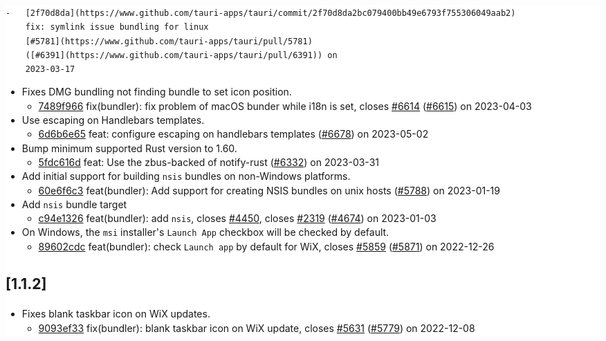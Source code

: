     -   [2f70d8da](https://www.github.com/tauri-apps/tauri/commit/2f70d8da2bc079400bb49e6793f755306049aab2)
        fix: symlink issue bundling for linux
        [#5781](https://www.github.com/tauri-apps/tauri/pull/5781)
        ([#6391](https://www.github.com/tauri-apps/tauri/pull/6391)) on
        2023-03-17
-   Fixes DMG bundling not finding bundle to set icon position.
    -   [7489f966](https://www.github.com/tauri-apps/tauri/commit/7489f9669734a48be063907696b0f200a293ccb6)
        fix(bundler): fix problem of macOS bunder while i18n is set, closes
        [#6614](https://www.github.com/tauri-apps/tauri/pull/6614)
        ([#6615](https://www.github.com/tauri-apps/tauri/pull/6615)) on
        2023-04-03
-   Use escaping on Handlebars templates.
    -   [6d6b6e65](https://www.github.com/tauri-apps/tauri/commit/6d6b6e653ea70fc02794f723092cdc860995c259)
        feat: configure escaping on handlebars templates
        ([#6678](https://www.github.com/tauri-apps/tauri/pull/6678)) on
        2023-05-02
-   Bump minimum supported Rust version to 1.60.
    -   [5fdc616d](https://www.github.com/tauri-apps/tauri/commit/5fdc616df9bea633810dcb814ac615911d77222c)
        feat: Use the zbus-backed of notify-rust
        ([#6332](https://www.github.com/tauri-apps/tauri/pull/6332)) on
        2023-03-31
-   Add initial support for building `nsis` bundles on non-Windows platforms.
    -   [60e6f6c3](https://www.github.com/tauri-apps/tauri/commit/60e6f6c3f1605f3064b5bb177992530ff788ccf0)
        feat(bundler): Add support for creating NSIS bundles on unix hosts
        ([#5788](https://www.github.com/tauri-apps/tauri/pull/5788)) on
        2023-01-19
-   Add `nsis` bundle target
    -   [c94e1326](https://www.github.com/tauri-apps/tauri/commit/c94e1326a7c0767a13128a8b1d327a00156ece12)
        feat(bundler): add `nsis`, closes
        [#4450](https://www.github.com/tauri-apps/tauri/pull/4450), closes
        [#2319](https://www.github.com/tauri-apps/tauri/pull/2319)
        ([#4674](https://www.github.com/tauri-apps/tauri/pull/4674)) on
        2023-01-03
-   On Windows, the `msi` installer's `Launch App` checkbox will be checked by
    default.
    -   [89602cdc](https://www.github.com/tauri-apps/tauri/commit/89602cdce34f3ea5b4a9b8921dc04a197f2d7de8)
        feat(bundler): check `Launch app` by default for WiX, closes
        [#5859](https://www.github.com/tauri-apps/tauri/pull/5859)
        ([#5871](https://www.github.com/tauri-apps/tauri/pull/5871)) on
        2022-12-26

## \[1.1.2]

-   Fixes blank taskbar icon on WiX updates.
    -   [9093ef33](https://www.github.com/tauri-apps/tauri/commit/9093ef3314c27d2295b4266893fd2290c1bdfb6a)
        fix(bundler): blank taskbar icon on WiX update, closes
        [#5631](https://www.github.com/tauri-apps/tauri/pull/5631)
        ([#5779](https://www.github.com/tauri-apps/tauri/pull/5779)) on
        2022-12-08

